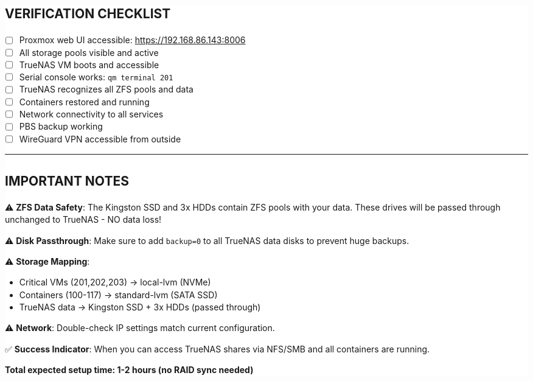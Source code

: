 
## VERIFICATION CHECKLIST

- [ ] Proxmox web UI accessible: https://192.168.86.143:8006
- [ ] All storage pools visible and active
- [ ] TrueNAS VM boots and accessible
- [ ] Serial console works: `qm terminal 201`
- [ ] TrueNAS recognizes all ZFS pools and data
- [ ] Containers restored and running
- [ ] Network connectivity to all services
- [ ] PBS backup working
- [ ] WireGuard VPN accessible from outside

---

## IMPORTANT NOTES

⚠️  **ZFS Data Safety**: The Kingston SSD and 3x HDDs contain ZFS pools with your data. These drives will be passed through unchanged to TrueNAS - NO data loss!

⚠️  **Disk Passthrough**: Make sure to add `backup=0` to all TrueNAS data disks to prevent huge backups.

⚠️  **Storage Mapping**: 
- Critical VMs (201,202,203) → local-lvm (NVMe)
- Containers (100-117) → standard-lvm (SATA SSD)  
- TrueNAS data → Kingston SSD + 3x HDDs (passed through)

⚠️  **Network**: Double-check IP settings match current configuration.

✅  **Success Indicator**: When you can access TrueNAS shares via NFS/SMB and all containers are running.

**Total expected setup time: 1-2 hours (no RAID sync needed)**
